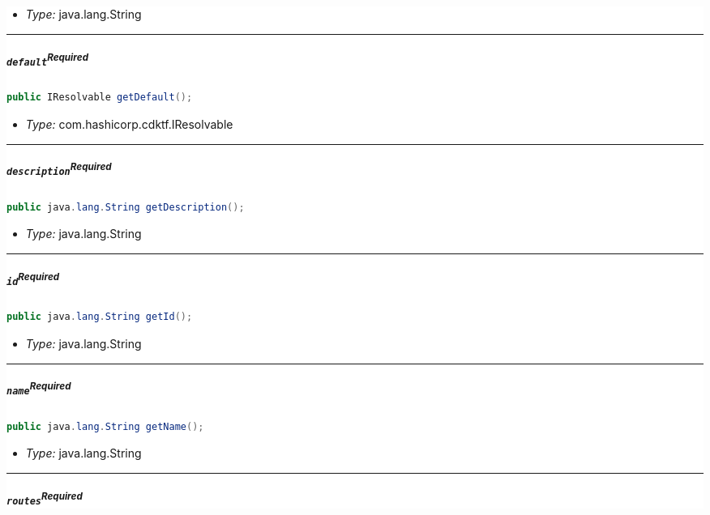 - *Type:* java.lang.String

---

##### `default`<sup>Required</sup> <a name="default" id="@cdktf/provider-opentelekomcloud.dataOpentelekomcloudVpcRouteTablesV1.DataOpentelekomcloudVpcRouteTablesV1RoutetablesOutputReference.property.default"></a>

```java
public IResolvable getDefault();
```

- *Type:* com.hashicorp.cdktf.IResolvable

---

##### `description`<sup>Required</sup> <a name="description" id="@cdktf/provider-opentelekomcloud.dataOpentelekomcloudVpcRouteTablesV1.DataOpentelekomcloudVpcRouteTablesV1RoutetablesOutputReference.property.description"></a>

```java
public java.lang.String getDescription();
```

- *Type:* java.lang.String

---

##### `id`<sup>Required</sup> <a name="id" id="@cdktf/provider-opentelekomcloud.dataOpentelekomcloudVpcRouteTablesV1.DataOpentelekomcloudVpcRouteTablesV1RoutetablesOutputReference.property.id"></a>

```java
public java.lang.String getId();
```

- *Type:* java.lang.String

---

##### `name`<sup>Required</sup> <a name="name" id="@cdktf/provider-opentelekomcloud.dataOpentelekomcloudVpcRouteTablesV1.DataOpentelekomcloudVpcRouteTablesV1RoutetablesOutputReference.property.name"></a>

```java
public java.lang.String getName();
```

- *Type:* java.lang.String

---

##### `routes`<sup>Required</sup> <a name="routes" id="@cdktf/provider-opentelekomcloud.dataOpentelekomcloudVpcRouteTablesV1.DataOpentelekomcloudVpcRouteTablesV1RoutetablesOutputReference.property.routes"></a>
